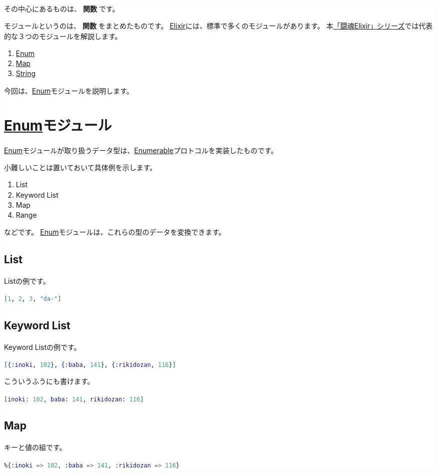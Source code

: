 その中心にあるものは、 **関数** です。

モジュールというのは、 **関数** をまとめたものです。
[Elixir](https://elixir-lang.org/)には、標準で多くのモジュールがあります。
本[「闘魂Elixir」シリーズ](https://qiita.com/torifukukaiou/items/3b65e5c04fa8c55f526e)では代表的な３つのモジュールを解説します。

1. [Enum](https://hexdocs.pm/elixir/Enum.html)
1. [Map](https://hexdocs.pm/elixir/Map.html)
1. [String](https://hexdocs.pm/elixir/String.html)

今回は、[Enum](https://hexdocs.pm/elixir/Enum.html)モジュールを説明します。

[^1]: @kikuyuta さんの「[世俗派関数型言語 Elixir を関数型言語風に使ってみたらやっぱり関数型言語みたいだった](https://qiita.com/kikuyuta/items/afa4c264720eb29d9760)」より。

# [Enum](https://hexdocs.pm/elixir/Enum.html)モジュール

[Enum](https://hexdocs.pm/elixir/Enum.html)モジュールが取り扱うデータ型は、[Enumerable](https://hexdocs.pm/elixir/Enumerable.html)プロトコルを実装したものです。

小難しいことは置いておいて具体例を示します。

1. List
1. Keyword List
1. Map
1. Range

などです。
[Enum](https://hexdocs.pm/elixir/Enum.html)モジュールは、これらの型のデータを変換できます。

## List

Listの例です。

```elixir
[1, 2, 3, "da-"]
```

## Keyword List

Keyword Listの例です。

```elixir
[{:inoki, 102}, {:baba, 141}, {:rikidozan, 116}]
```

こういうふうにも書けます。

```elixir
[inoki: 102, baba: 141, rikidozan: 116]
```

## Map

キーと値の組です。

```elixir
%{:inoki => 102, :baba => 141, :rikidozan => 116}
```
